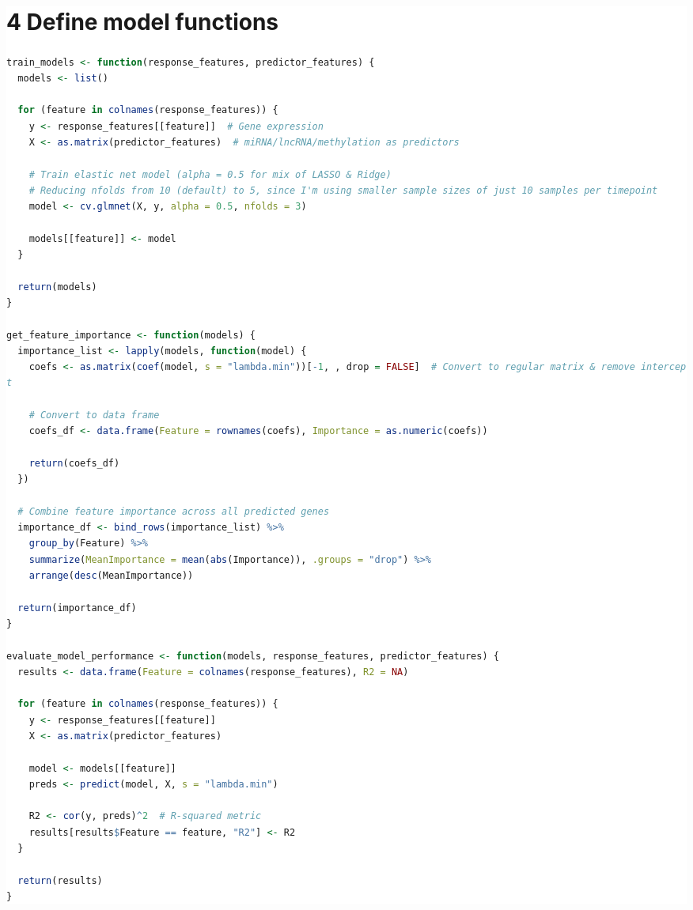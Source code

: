 # 4 Define model functions

``` r
train_models <- function(response_features, predictor_features) {
  models <- list()
  
  for (feature in colnames(response_features)) {
    y <- response_features[[feature]]  # Gene expression
    X <- as.matrix(predictor_features)  # miRNA/lncRNA/methylation as predictors
    
    # Train elastic net model (alpha = 0.5 for mix of LASSO & Ridge)
    # Reducing nfolds from 10 (default) to 5, since I'm using smaller sample sizes of just 10 samples per timepoint
    model <- cv.glmnet(X, y, alpha = 0.5, nfolds = 3)
    
    models[[feature]] <- model
  }
  
  return(models)
}

get_feature_importance <- function(models) {
  importance_list <- lapply(models, function(model) {
    coefs <- as.matrix(coef(model, s = "lambda.min"))[-1, , drop = FALSE]  # Convert to regular matrix & remove intercept
    
    # Convert to data frame
    coefs_df <- data.frame(Feature = rownames(coefs), Importance = as.numeric(coefs))
    
    return(coefs_df)
  })
  
  # Combine feature importance across all predicted genes
  importance_df <- bind_rows(importance_list) %>%
    group_by(Feature) %>%
    summarize(MeanImportance = mean(abs(Importance)), .groups = "drop") %>%
    arrange(desc(MeanImportance))
  
  return(importance_df)
}

evaluate_model_performance <- function(models, response_features, predictor_features) {
  results <- data.frame(Feature = colnames(response_features), R2 = NA)

  for (feature in colnames(response_features)) {
    y <- response_features[[feature]]
    X <- as.matrix(predictor_features)

    model <- models[[feature]]
    preds <- predict(model, X, s = "lambda.min")

    R2 <- cor(y, preds)^2  # R-squared metric
    results[results$Feature == feature, "R2"] <- R2
  }

  return(results)
}
```
